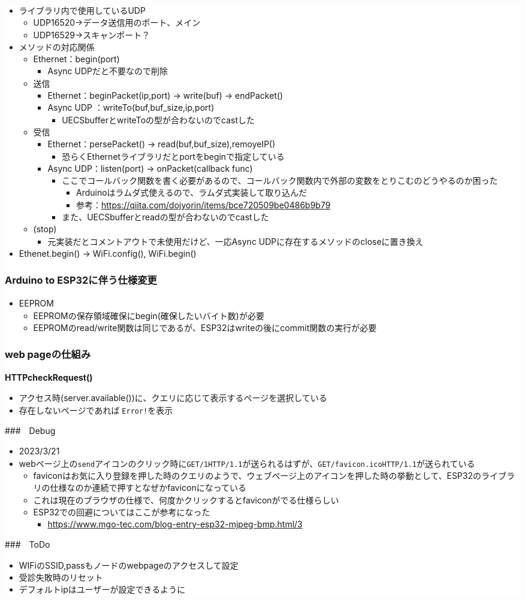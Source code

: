   - ライブラリ内で使用しているUDP   
    - UDP16520→データ送信用のポート、メイン
    - UDP16529→スキャンポート？
  - メソッドの対応関係
    - Ethernet：begin(port)
      - Async UDPだと不要なので削除
    - 送信
      - Ethernet：beginPacket(ip,port) -> write(buf) -> endPacket()
      - Async UDP ：writeTo(buf,buf_size,ip,port)
        - UECSbufferとwriteToの型が合わないのでcastした
    - 受信
      - Ethernet：persePacket() ->  read(buf,buf_size),remoyeIP()
        - 恐らくEthernetライブラリだとportをbeginで指定している
      - Async UDP：listen(port) ->  onPacket(callback func)
        - ここでコールバック関数を書く必要があるので、コールバック関数内で外部の変数をとりこむのどうやるのか困った
          - Arduinoはラムダ式使えるので、ラムダ式実装して取り込んだ
          - 参考：https://qiita.com/dojyorin/items/bce720509be0486b9b79
        - また、UECSbufferとreadの型が合わないのでcastした
    - (stop)
      - 元実装だとコメントアウトで未使用だけど、一応Async UDPに存在するメソッドのcloseに置き換え
  - Ethenet.begin() → WiFi.config(), WiFi.begin()

### Arduino to ESP32に伴う仕様変更
- EEPROM
  - EEPROMの保存領域確保にbegin(確保したいバイト数)が必要
  - EEPROMのread/write関数は同じであるが、ESP32はwriteの後にcommit関数の実行が必要


### web pageの仕組み
**HTTPcheckRequest()**
- アクセス時(server.available())に、クエリに応じて表示するページを選択している
- 存在しないページであれば `Error!`を表示


###　Debug
- 2023/3/21
- webページ上の`send`アイコンのクリック時に`GET/1HTTP/1.1`が送られるはずが、`GET/favicon.icoHTTP/1.1`が送られている
  - faviconはお気に入り登録を押した時のクエリのようで、ウェブページ上のアイコンを押した時の挙動として、ESP32のライブラリの仕様なのか連続で押すとなぜかfaviconになっている
  - これは現在のブラウザの仕様で、何度かクリックするとfaviconがでる仕様らしい
  - ESP32での回避についてはここが参考になった
    - https://www.mgo-tec.com/blog-entry-esp32-mjpeg-bmp.html/3

###　ToDo
- WIFiのSSID,passもノードのwebpageのアクセスして設定
- 受診失敗時のリセット
- デフォルトipはユーザーが設定できるように